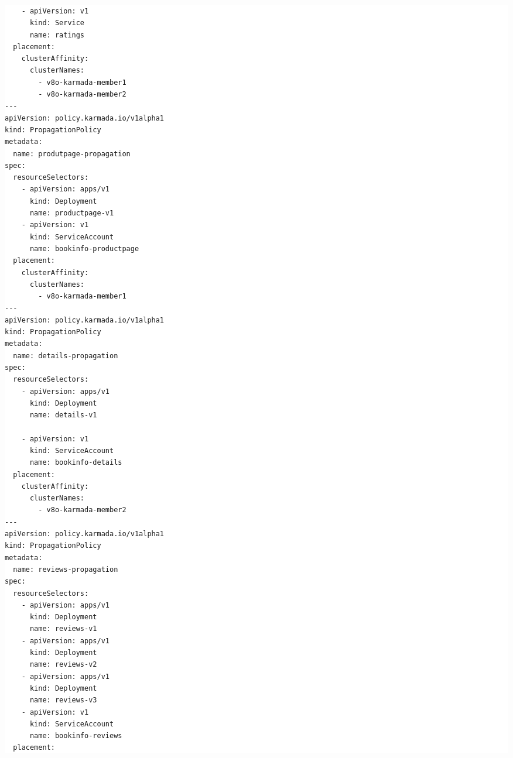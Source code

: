 ```
    - apiVersion: v1
      kind: Service
      name: ratings
  placement:
    clusterAffinity:
      clusterNames:
        - v8o-karmada-member1
        - v8o-karmada-member2
---
apiVersion: policy.karmada.io/v1alpha1
kind: PropagationPolicy
metadata:
  name: produtpage-propagation
spec:
  resourceSelectors:
    - apiVersion: apps/v1
      kind: Deployment
      name: productpage-v1
    - apiVersion: v1
      kind: ServiceAccount
      name: bookinfo-productpage
  placement:
    clusterAffinity:
      clusterNames:
        - v8o-karmada-member1
---
apiVersion: policy.karmada.io/v1alpha1
kind: PropagationPolicy
metadata:
  name: details-propagation
spec:
  resourceSelectors:
    - apiVersion: apps/v1
      kind: Deployment
      name: details-v1

    - apiVersion: v1
      kind: ServiceAccount
      name: bookinfo-details
  placement:
    clusterAffinity:
      clusterNames:
        - v8o-karmada-member2
---
apiVersion: policy.karmada.io/v1alpha1
kind: PropagationPolicy
metadata:
  name: reviews-propagation
spec:
  resourceSelectors:
    - apiVersion: apps/v1
      kind: Deployment
      name: reviews-v1
    - apiVersion: apps/v1
      kind: Deployment
      name: reviews-v2
    - apiVersion: apps/v1
      kind: Deployment
      name: reviews-v3
    - apiVersion: v1
      kind: ServiceAccount
      name: bookinfo-reviews
  placement:
```